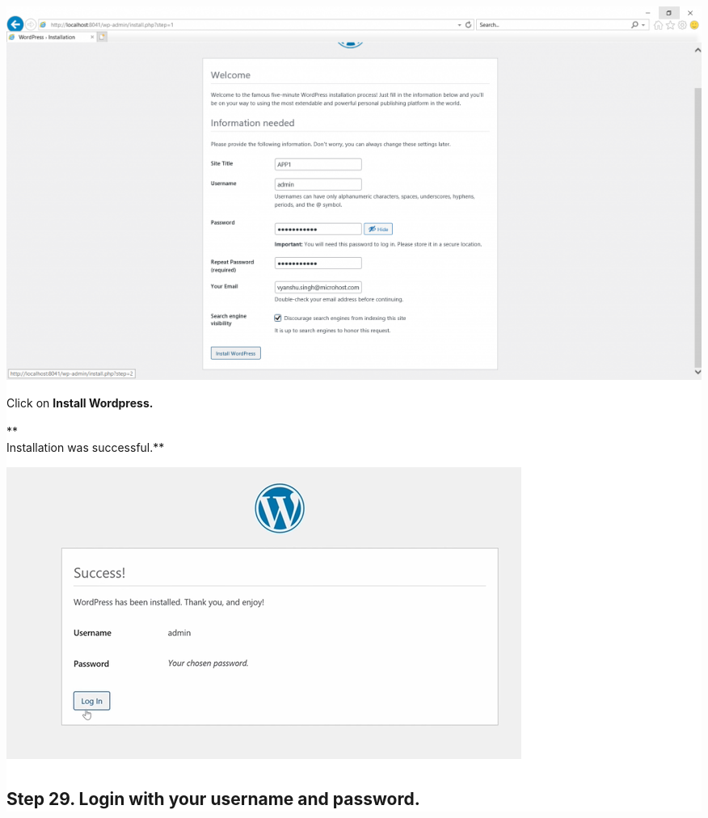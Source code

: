 ![](images/Screenshot_52-1024x550.png)

Click on **Install Wordpress.**

**  
Installation was successful.**

![](images/Screenshot_100.png)

## **Step 29. Login with your username and password.**
